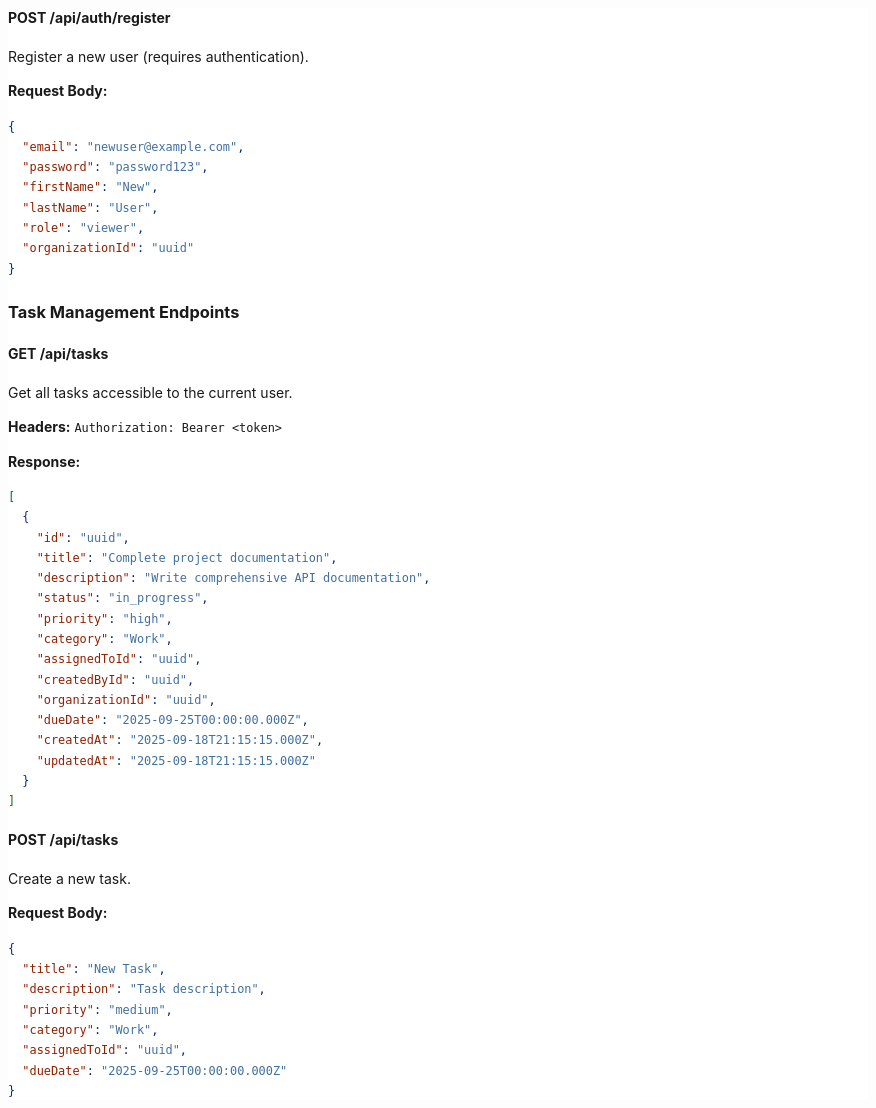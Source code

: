 #### POST /api/auth/register
Register a new user (requires authentication).

**Request Body:**
```json
{
  "email": "newuser@example.com",
  "password": "password123",
  "firstName": "New",
  "lastName": "User",
  "role": "viewer",
  "organizationId": "uuid"
}
```

### Task Management Endpoints

#### GET /api/tasks
Get all tasks accessible to the current user.

**Headers:** `Authorization: Bearer <token>`

**Response:**
```json
[
  {
    "id": "uuid",
    "title": "Complete project documentation",
    "description": "Write comprehensive API documentation",
    "status": "in_progress",
    "priority": "high",
    "category": "Work",
    "assignedToId": "uuid",
    "createdById": "uuid",
    "organizationId": "uuid",
    "dueDate": "2025-09-25T00:00:00.000Z",
    "createdAt": "2025-09-18T21:15:15.000Z",
    "updatedAt": "2025-09-18T21:15:15.000Z"
  }
]
```

#### POST /api/tasks
Create a new task.

**Request Body:**
```json
{
  "title": "New Task",
  "description": "Task description",
  "priority": "medium",
  "category": "Work",
  "assignedToId": "uuid",
  "dueDate": "2025-09-25T00:00:00.000Z"
}
```
